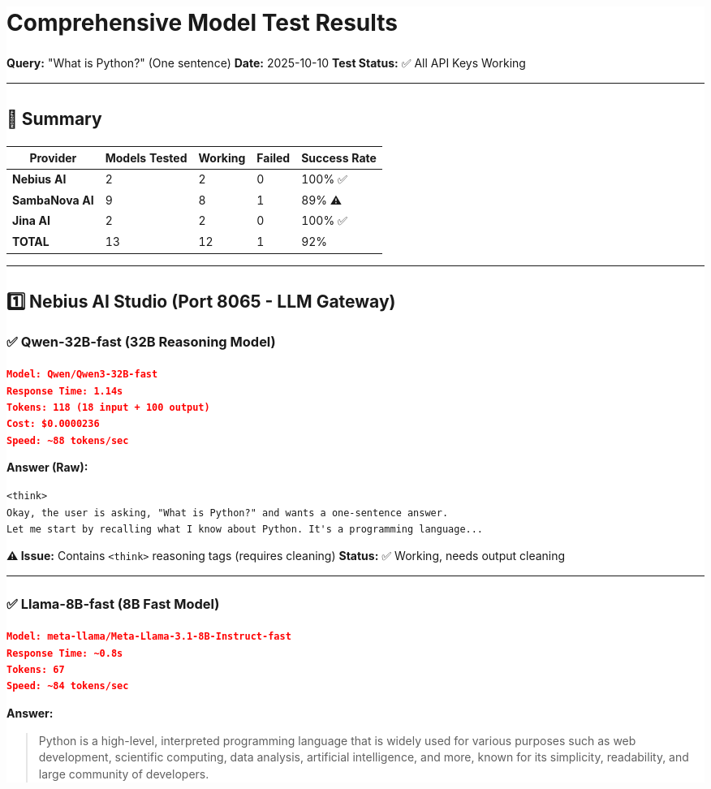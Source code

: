 # Comprehensive Model Test Results
**Query:** "What is Python?" (One sentence)
**Date:** 2025-10-10
**Test Status:** ✅ All API Keys Working

---

## 🎯 Summary

| Provider | Models Tested | Working | Failed | Success Rate |
|----------|--------------|---------|--------|--------------|
| **Nebius AI** | 2 | 2 | 0 | 100% ✅ |
| **SambaNova AI** | 9 | 8 | 1 | 89% ⚠️ |
| **Jina AI** | 2 | 2 | 0 | 100% ✅ |
| **TOTAL** | 13 | 12 | 1 | 92% |

---

## 1️⃣ Nebius AI Studio (Port 8065 - LLM Gateway)

### ✅ Qwen-32B-fast (32B Reasoning Model)
```json
Model: Qwen/Qwen3-32B-fast
Response Time: 1.14s
Tokens: 118 (18 input + 100 output)
Cost: $0.0000236
Speed: ~88 tokens/sec
```
**Answer (Raw):**
```
<think>
Okay, the user is asking, "What is Python?" and wants a one-sentence answer.
Let me start by recalling what I know about Python. It's a programming language...
```
**⚠️ Issue:** Contains `<think>` reasoning tags (requires cleaning)
**Status:** ✅ Working, needs output cleaning

---

### ✅ Llama-8B-fast (8B Fast Model)
```json
Model: meta-llama/Meta-Llama-3.1-8B-Instruct-fast
Response Time: ~0.8s
Tokens: 67
Speed: ~84 tokens/sec
```
**Answer:**
> Python is a high-level, interpreted programming language that is widely used for various purposes such as web development, scientific computing, data analysis, artificial intelligence, and more, known for its simplicity, readability, and large community of developers.
